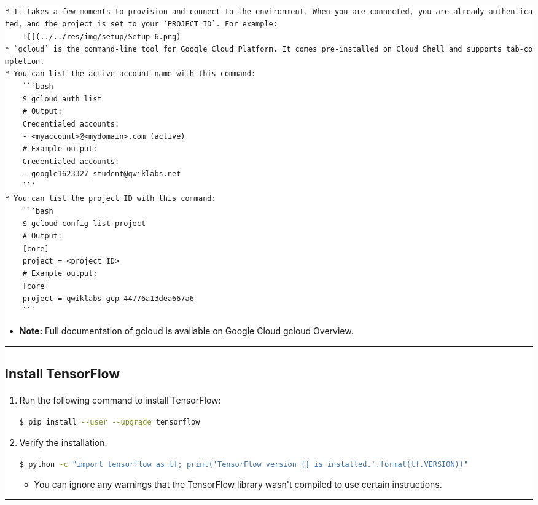     * It takes a few moments to provision and connect to the environment. When you are connected, you are already authenticated, and the project is set to your `PROJECT_ID`. For example:
        ![](../../res/img/setup/Setup-6.png)
    * `gcloud` is the command-line tool for Google Cloud Platform. It comes pre-installed on Cloud Shell and supports tab-completion.
    * You can list the active account name with this command:
        ```bash
        $ gcloud auth list
        # Output:
        Credentialed accounts:
        - <myaccount>@<mydomain>.com (active)
        # Example output:
        Credentialed accounts:
        - google1623327_student@qwiklabs.net
        ```
    * You can list the project ID with this command:
        ```bash
        $ gcloud config list project
        # Output:
        [core]
        project = <project_ID>
        # Example output:
        [core]
        project = qwiklabs-gcp-44776a13dea667a6
        ```
   * **Note:** Full documentation of gcloud is available on [Google Cloud gcloud Overview](https://cloud.google.com/sdk/gcloud).

---
## Install TensorFlow

1. Run the following command to install TensorFlow:
    ```bash
    $ pip install --user --upgrade tensorflow
    ```
2. Verify the installation:
    ```bash
    $ python -c "import tensorflow as tf; print('TensorFlow version {} is installed.'.format(tf.VERSION))"
    ```
    * You can ignore any warnings that the TensorFlow library wasn't compiled to use certain instructions.

---